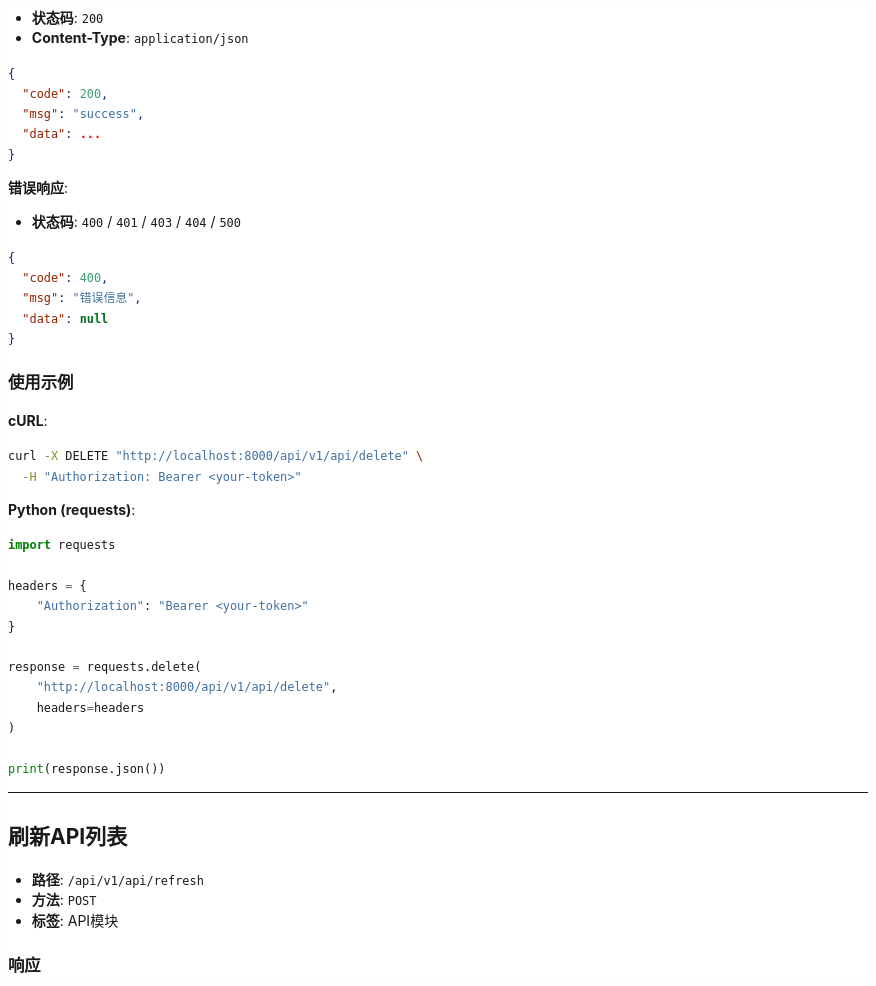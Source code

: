 - **状态码**: `200`
- **Content-Type**: `application/json`

```json
{
  "code": 200,
  "msg": "success",
  "data": ...
}
```

**错误响应**:

- **状态码**: `400` / `401` / `403` / `404` / `500`

```json
{
  "code": 400,
  "msg": "错误信息",
  "data": null
}
```

### 使用示例

**cURL**:
```bash
curl -X DELETE "http://localhost:8000/api/v1/api/delete" \
  -H "Authorization: Bearer <your-token>"
```

**Python (requests)**:
```python
import requests

headers = {
    "Authorization": "Bearer <your-token>"
}

response = requests.delete(
    "http://localhost:8000/api/v1/api/delete",
    headers=headers
)

print(response.json())
```

---

## 刷新API列表

- **路径**: `/api/v1/api/refresh`
- **方法**: `POST`
- **标签**: API模块

### 响应
